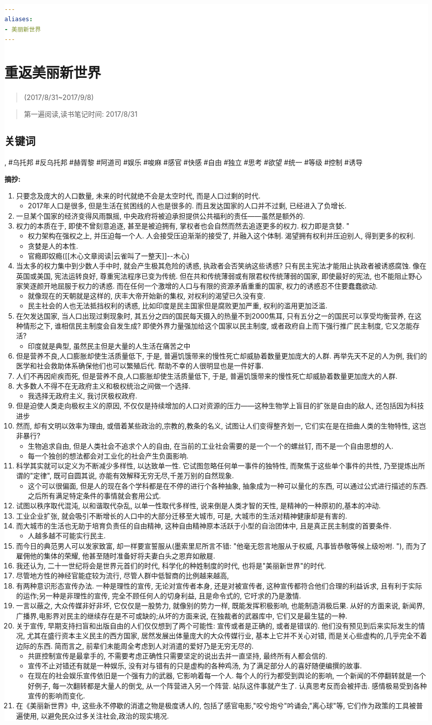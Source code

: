 ```yaml
---
aliases:
- 美丽新世界
---
```



# 重返美丽新世界

> (2017/8/31\~2017/9/8)

> 第一遍阅读,读书笔记时间: 2017/8/31

## 关键词
, #乌托邦 #反乌托邦 #赫胥黎 #阿道司 #娱乐 #唆麻 #感官 #快感 #自由 #独立 #思考 #欲望 #统一 #等级 #控制 #诱导

**摘抄:**
1. 只要念及庞大的人口数量, 未来的时代就绝不会是太空时代, 而是人口过剩的时代.
    * 2017年人口是很多, 但是生活在贫困线的人也是很多的. 而且发达国家的人口并不过剩, 已经进入了负增长.
2. 一旦某个国家的经济变得风雨飘摇, 中央政府将被迫承担提供公共福利的责任——虽然是额外的.
3. 权力的本质在于, 即使不曾刻意追逐, 甚至是被迫拥有, 掌权者也会自然而然去追逐更多的权力. 权力即是贪婪. "
    * 权力架构在强权之上, 并压迫每一个人. 人会接受压迫渐渐的接受了, 并融入这个体制. 渴望拥有权利并压迫别人, 得到更多的权利.
    * 贪婪是人的本性.
    * 官瘾即奴瘾([[木心文章阅读|云雀叫了一整天]]--木心)
4. 当太多的权力集中到少数人手中时, 就会产生极其危险的诱惑, 执政者会否笑纳这些诱惑? 只有民主宪法才能阻止执政者被诱惑腐蚀. 像在英国或美国, 宪法运转良好, 尊重宪法程序已变为传统. 但在共和传统薄弱或有限君权传统薄弱的国家, 即使最好的宪法, 也不能阻止野心家笑逐颜开地屈服于权力的诱惑. 而在任何一个激增的人口与有限的资源矛盾重重的国家, 权力的诱惑忍不住要蠢蠢欲动.
    * 就像现在的天朝就是这样的, 庆丰大帝开始新的集权, 对权利的渴望已久没有变.
    * 民主社会的人也无法抵挡权利的诱惑, 比如印度是民主国家但是腐败更加严重, 权利的滥用更加泛滥.
5. 在欠发达国家, 当人口出现过剩现象时, 其五分之四的国民每天摄入的热量不到2000焦耳, 只有五分之一的国民可以享受均衡营养, 在这种情形之下, 谁相信民主制度会自发生成? 即使外界力量强加给这个国家以民主制度, 或者政府自上而下强行推广民主制度, 它又怎能存活?
    * 印度就是典型, 虽然民主但是大量的人生活在痛苦之中
6. 但是营养不良,人口膨胀却使生活质量低下, 于是, 普遍饥饿带来的慢性死亡却威胁着数量更加庞大的人群. 再举先天不足的人为例, 我们的医学和社会救助体系确保他们也可以繁殖后代. 帮助不幸的人很明显也是一件好事.
7. 人们不再因疟疾而死, 但是营养不良,人口膨胀却使生活质量低下, 于是, 普遍饥饿带来的慢性死亡却威胁着数量更加庞大的人群.
8. 大多数人不得不在无政府主义和极权统治之间做一个选择.
    * 我选择无政府主义, 我讨厌极权政府.
9. 但是迫使人类走向极权主义的原因, 不仅仅是持续增加的人口对资源的压力——这种生物学上盲目的扩张是自由的敌人, 还包括因为科技进步
10. 然而, 却有文明以效率为理由, 或借着某些政治的,宗教的,教条的名义, 试图让人们变得整齐划一, 它们实在是在扭曲人类的生物特性, 这岂非暴行?
    * 生物追求自由, 但是人类社会不追求个人的自由, 在当前的工业社会需要的是一个一个的螺丝钉, 而不是一个自由思想的人.
    * 每一个独创的想法都会对工业化的社会产生负面影响.
11. 科学其实就可以定义为不断减少多样性, 以达致单一性. 它试图忽略任何单一事件的独特性, 而聚焦于这些单个事件的共性, 乃至提炼出所谓的"定律", 既可自圆其说, 亦能有效解释无穷无尽,千差万别的自然现象.
    * 这个可以很偏面, 但是人的现在各个学科都是在不停的进行个各种抽象, 抽象成为一种可以量化的东西, 可以通过公式进行描述的东西. 之后所有满足特定条件的事情就会套用公式.
12. 试图以秩序取代混沌, 以和谐取代杂乱, 以单一性取代多样性, 说来倒是人类才智的天性, 是精神的一种原初的,基本的冲动.
13. 工业企业扩张, 就会吸引不断增长的人口中的大部分迁移至大城市, 可是, 大城市的生活对精神健康却是有害的.
14. 而大城市的生活也无助于培育负责任的自由精神, 这种自由精神原本活跃于小型的自治团体中, 且是真正民主制度的首要条件.
    * 人越多越不可能实行民主.
15. 而今日的典范男人可以发家致富, 却一样要宣誓服从(墨索里尼所言不错: "他毫无怨言地服从于权威, 凡事皆恭敬等候上级吩咐. "), 而为了雇佣他的集体的荣耀, 他甚至随时准备好将夫妻白头之恩弃如敝屣.
16. 我还认为, 二十一世纪将会是世界元首们的时代, 科学化的种姓制度的时代, 也将是"美丽新世界"的时代.
17. 尽管地方性的神经官能症较为流行, 尽管人群中低智商的比例越来越高,
18. 有两种意识形态宣传办法. 一种是理性的宣传, 无论对宣传者本身, 还是对被宣传者, 这种宣传都符合他们合理的利益诉求, 且有利于实际的运作;另一种是非理性的宣传, 完全不顾任何人的切身利益, 且是命令式的, 它吁求的乃是激情.
20. 一言以蔽之, 大众传媒非好非坏, 它仅仅是一股势力, 就像别的势力一样, 既能发挥积极影响, 也能制造消极后果. 从好的方面来说, 新闻界,广播界,电影界对民主的继续存在是不可或缺的;从坏的方面来说, 在独裁者的武器库中, 它们又是最生猛的一种.
21. 关于宣传, 早期支持扫盲和出版自由的人们仅仅想到了两个可能性: 宣传或者是正确的, 或者是错误的. 他们没有预见到后来实际发生的情况, 尤其在盛行资本主义民主的西方国家, 居然发展出体量庞大的大众传媒行业, 基本上它并不关心对错, 而是关心些虚构的,几乎完全不着边际的东西. 简而言之, 前辈们未能周全考虑到人对消遣的爱好乃是无穷无尽的.
    * 共匪控制宣传是最拿手的, 不需要考虑正确性只需要坚定的说出去并一直坚持, 最终所有人都会信的.
    * 宣传不止对错还有就是一种娱乐, 没有对与错有的只是虚构的各种鸡汤, 为了满足部分人的喜好随便编撰的故事.
    * 在现在的社会娱乐宣传依旧是一个强有力的武器, 它影响着每一个人. 每个人的行为都受到舆论的影响, 一个新闻的不停翻转就是一个好例子, 每一次翻转都是大量人的倒戈, 从一个阵营进入另一个阵营. 站队这件事就产生了. 认真思考反而会被抨击. 感情极易受到各种宣传的影响而变化.
22. 在《美丽新世界》中, 这些永不停歇的消遣之物是极度诱人的, 包括了感官电影,"咬兮炮兮"吟诵会,"离心球"等, 它们作为政策的工具被普遍使用, 以避免民众过多关注社会,政治的现实境况.